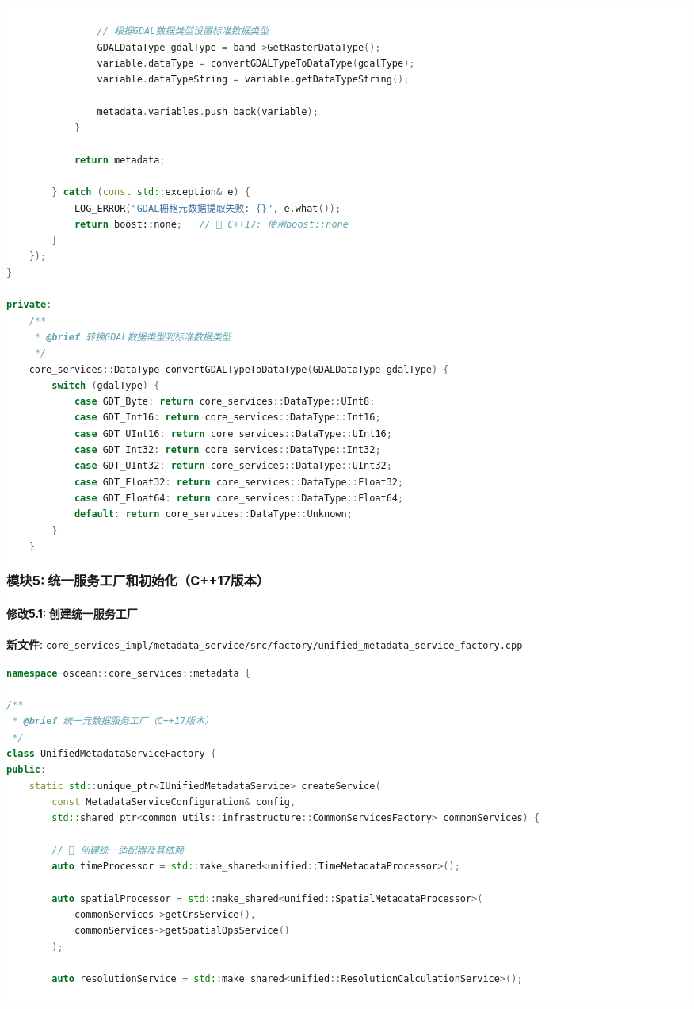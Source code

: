```cpp
                
                // 根据GDAL数据类型设置标准数据类型
                GDALDataType gdalType = band->GetRasterDataType();
                variable.dataType = convertGDALTypeToDataType(gdalType);
                variable.dataTypeString = variable.getDataTypeString();
                
                metadata.variables.push_back(variable);
            }
            
            return metadata;
            
        } catch (const std::exception& e) {
            LOG_ERROR("GDAL栅格元数据提取失败: {}", e.what());
            return boost::none;   // 🔧 C++17: 使用boost::none
        }
    });
}

private:
    /**
     * @brief 转换GDAL数据类型到标准数据类型
     */
    core_services::DataType convertGDALTypeToDataType(GDALDataType gdalType) {
        switch (gdalType) {
            case GDT_Byte: return core_services::DataType::UInt8;
            case GDT_Int16: return core_services::DataType::Int16;
            case GDT_UInt16: return core_services::DataType::UInt16;
            case GDT_Int32: return core_services::DataType::Int32;
            case GDT_UInt32: return core_services::DataType::UInt32;
            case GDT_Float32: return core_services::DataType::Float32;
            case GDT_Float64: return core_services::DataType::Float64;
            default: return core_services::DataType::Unknown;
        }
    }
```

### **模块5: 统一服务工厂和初始化（C++17版本）**

#### **修改5.1: 创建统一服务工厂**

**新文件**: `core_services_impl/metadata_service/src/factory/unified_metadata_service_factory.cpp`

```cpp
namespace oscean::core_services::metadata {

/**
 * @brief 统一元数据服务工厂（C++17版本）
 */
class UnifiedMetadataServiceFactory {
public:
    static std::unique_ptr<IUnifiedMetadataService> createService(
        const MetadataServiceConfiguration& config,
        std::shared_ptr<common_utils::infrastructure::CommonServicesFactory> commonServices) {
        
        // 🔧 创建统一适配器及其依赖
        auto timeProcessor = std::make_shared<unified::TimeMetadataProcessor>();
        
        auto spatialProcessor = std::make_shared<unified::SpatialMetadataProcessor>(
            commonServices->getCrsService(),
            commonServices->getSpatialOpsService()
        );
        
        auto resolutionService = std::make_shared<unified::ResolutionCalculationService>();
        
```
